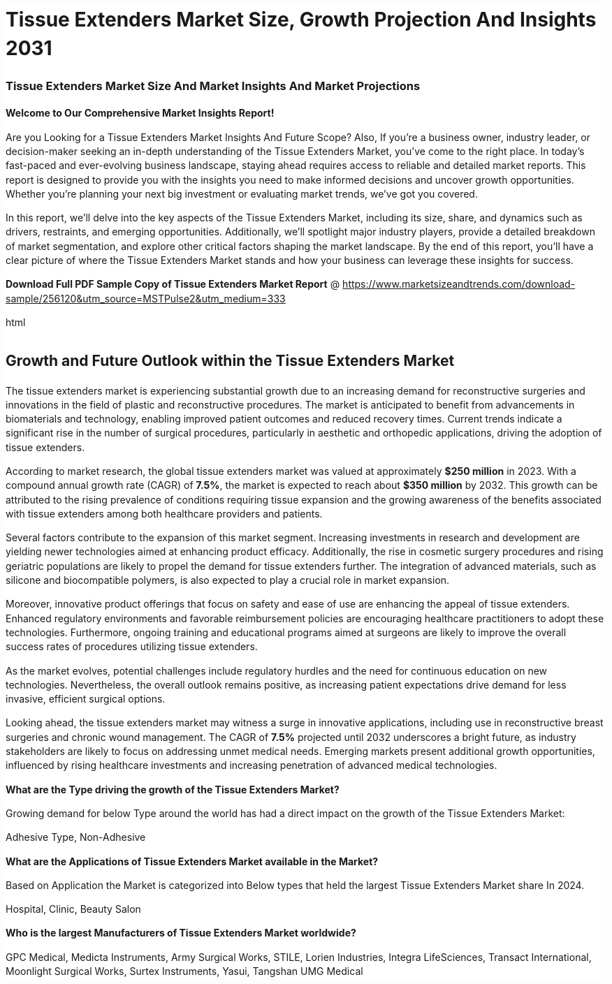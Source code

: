 <h1>Tissue Extenders Market Size, Growth Projection And Insights 2031</h1><div class="" data-test-id=""><h3><span class="">Tissue Extenders Market Size And Market Insights And Market Projections</span></h3></div><div class="" data-test-id=""><p><strong>Welcome to Our Comprehensive Market Insights Report!</strong></p><p>Are you Looking for a Tissue Extenders Market Insights And Future Scope? Also, If you&rsquo;re a business owner, industry leader, or decision-maker seeking an in-depth understanding of the Tissue Extenders Market, you&rsquo;ve come to the right place. In today&rsquo;s fast-paced and ever-evolving business landscape, staying ahead requires access to reliable and detailed market reports. This report is designed to provide you with the insights you need to make informed decisions and uncover growth opportunities. Whether you&rsquo;re planning your next big investment or evaluating market trends, we&rsquo;ve got you covered.</p><p>In this report, we&rsquo;ll delve into the key aspects of the Tissue Extenders Market, including its size, share, and dynamics such as drivers, restraints, and emerging opportunities. Additionally, we&rsquo;ll spotlight major industry players, provide a detailed breakdown of market segmentation, and explore other critical factors shaping the market landscape. By the end of this report, you&rsquo;ll have a clear picture of where the Tissue Extenders Market stands and how your business can leverage these insights for success.</p><p><strong>Download Full PDF Sample Copy of Tissue Extenders Market Report</strong> @ <a href="https://www.marketsizeandtrends.com/download-sample/256120&utm_source=MSTPulse2&utm_medium=333" target="_blank">https://www.marketsizeandtrends.com/download-sample/256120&utm_source=MSTPulse2&utm_medium=333</a></p></div><div class="" data-test-id=""><p><span class="">html<div> <h2>Growth and Future Outlook within the Tissue Extenders Market</h2> <p>The tissue extenders market is experiencing substantial growth due to an increasing demand for reconstructive surgeries and innovations in the field of plastic and reconstructive procedures. The market is anticipated to benefit from advancements in biomaterials and technology, enabling improved patient outcomes and reduced recovery times. Current trends indicate a significant rise in the number of surgical procedures, particularly in aesthetic and orthopedic applications, driving the adoption of tissue extenders.</p> <p>According to market research, the global tissue extenders market was valued at approximately <strong>$250 million</strong> in 2023. With a compound annual growth rate (CAGR) of <strong>7.5%</strong>, the market is expected to reach about <strong>$350 million</strong> by 2032. This growth can be attributed to the rising prevalence of conditions requiring tissue expansion and the growing awareness of the benefits associated with tissue extenders among both healthcare providers and patients.</p> <p>Several factors contribute to the expansion of this market segment. Increasing investments in research and development are yielding newer technologies aimed at enhancing product efficacy. Additionally, the rise in cosmetic surgery procedures and rising geriatric populations are likely to propel the demand for tissue extenders further. The integration of advanced materials, such as silicone and biocompatible polymers, is also expected to play a crucial role in market expansion.</p> <p>Moreover, innovative product offerings that focus on safety and ease of use are enhancing the appeal of tissue extenders. Enhanced regulatory environments and favorable reimbursement policies are encouraging healthcare practitioners to adopt these technologies. Furthermore, ongoing training and educational programs aimed at surgeons are likely to improve the overall success rates of procedures utilizing tissue extenders.</p> <p>As the market evolves, potential challenges include regulatory hurdles and the need for continuous education on new technologies. Nevertheless, the overall outlook remains positive, as increasing patient expectations drive demand for less invasive, efficient surgical options.</p> <p><strong></strong></p> <p>Looking ahead, the tissue extenders market may witness a surge in innovative applications, including use in reconstructive breast surgeries and chronic wound management. The CAGR of <strong>7.5%</strong> projected until 2032 underscores a bright future, as industry stakeholders are likely to focus on addressing unmet medical needs. Emerging markets present additional growth opportunities, influenced by rising healthcare investments and increasing penetration of advanced medical technologies.</p></div></span></p><p><strong><span class="">What are the&nbsp;Type driving the growth of the Tissue Extenders Market?</span></strong></p></div><div class="" data-test-id=""><p><span class="">Growing demand for below Type around the world has had a direct impact on the growth of the Tissue Extenders Market:</span></p></div><div class="" data-test-id=""><p>Adhesive Type, Non-Adhesive</p><p><span class=""><strong>What are the&nbsp;Applications&nbsp;of Tissue Extenders Market available in the Market?</strong></span></p></div><div class="" data-test-id=""><p><span class="">Based on Application the Market is categorized into Below types that held the largest Tissue Extenders Market share In 2024.</span></p></div><div class="" data-test-id=""><p><span class="">Hospital, Clinic, Beauty Salon</span></p><p><span class=""><strong>Who is the largest Manufacturers of Tissue Extenders Market worldwide?</strong></span></p></div><div class="" data-test-id=""><p><span class="">GPC Medical, Medicta Instruments, Army Surgical Works, STILE, Lorien Industries, Integra LifeSciences, Transact International, Moonlight Surgical Works, Surtex Instruments, Yasui, Tangshan UMG Medical